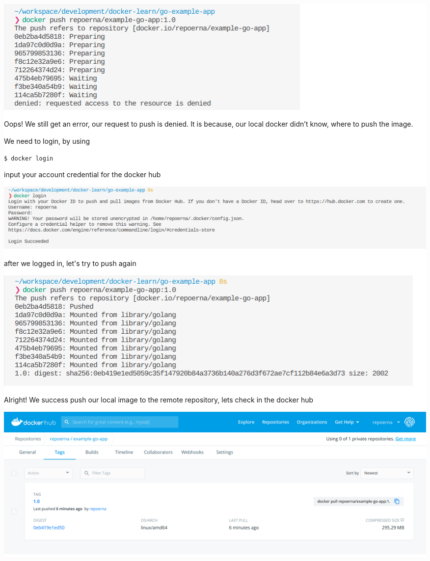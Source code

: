 ![ ](./images/0*LD-ZZ5te6hVGme7c.png)<br/>

Oops! We still get an error, our request to push is denied. It is because, our local docker didn’t know, where to push the image.

We need to login, by using

```
$ docker login
```


input your account credential for the docker hub

![ ](./images/0*A06ZHuZ6ldMe9mIf.png)<br/>

after we logged in, let's try to push again

![ ](./images/0*UYXhXhPU0azIETzO.png)<br/>

Alright! We success push our local image to the remote repository, lets check in the docker hub

![ ](./images/0*Ehaxrc9aZ3cOekpX.png)<br/>